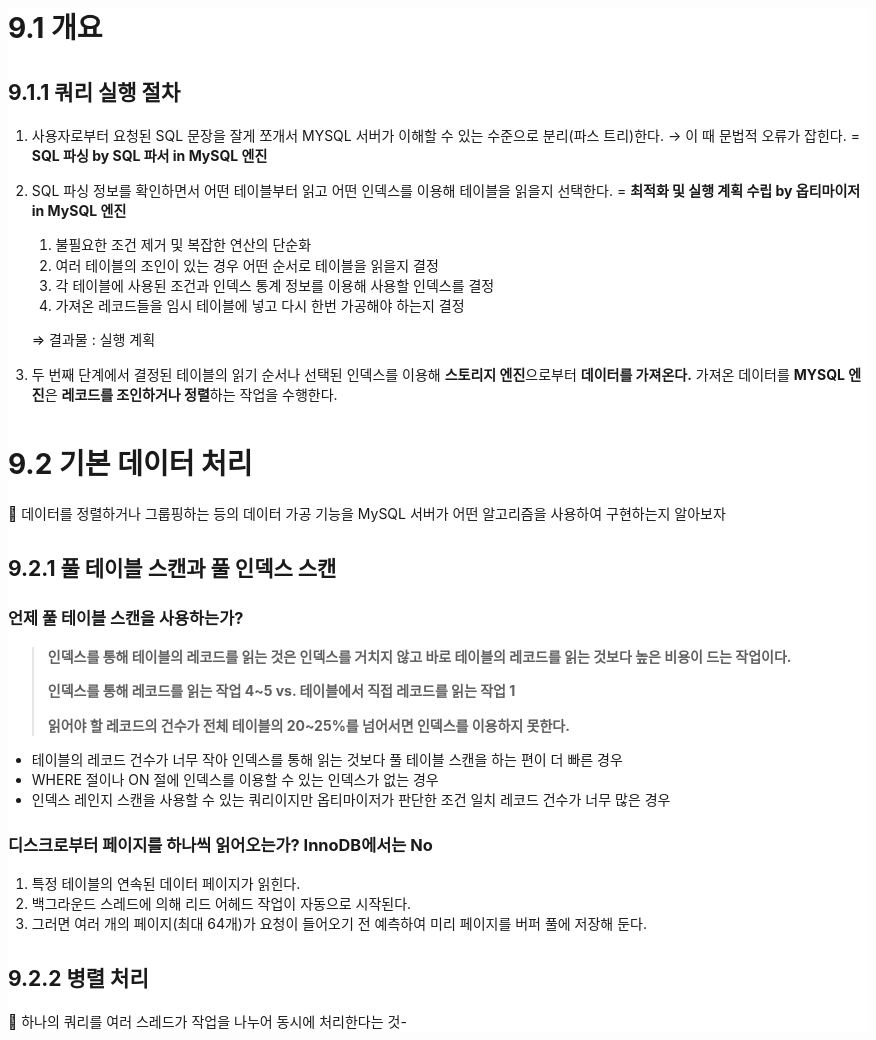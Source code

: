 # 9.1 개요

## 9.1.1 쿼리 실행 절차

1. 사용자로부터 요청된 SQL 문장을 잘게 쪼개서 MYSQL 서버가 이해할 수 있는 수준으로 분리(파스 트리)한다. → 이 때 문법적 오류가 잡힌다.  = **SQL 파싱 by SQL 파서 in MySQL 엔진**
2. SQL 파싱 정보를 확인하면서 어떤 테이블부터 읽고 어떤 인덱스를 이용해 테이블을 읽을지 선택한다. =  **최적화 및 실행 계획 수립  by 옵티마이저 in MySQL 엔진**
    1. 불필요한 조건 제거 및 복잡한 연산의 단순화
    2. 여러 테이블의 조인이 있는 경우 어떤 순서로 테이블을 읽을지 결정
    3. 각 테이블에 사용된 조건과 인덱스 통계 정보를 이용해 사용할 인덱스를 결정
    4. 가져온 레코드들을 임시 테이블에 넣고 다시 한번 가공해야 하는지 결정
    
    ⇒ 결과물 : 실행 계획
    
3. 두 번째 단계에서 결정된 테이블의 읽기 순서나 선택된 인덱스를 이용해 **스토리지 엔진**으로부터 **데이터를 가져온다.** 가져온 데이터를 **MYSQL 엔진**은 **레코드를 조인하거나 정렬**하는 작업을 수행한다. 

# 9.2 기본 데이터 처리

<aside>
📌 데이터를 정렬하거나 그룹핑하는 등의 데이터 가공 기능을 MySQL 서버가 어떤 알고리즘을 사용하여 구현하는지 알아보자

</aside>

## 9.2.1 풀 테이블 스캔과 풀 인덱스 스캔

### 언제 풀 테이블 스캔을 사용하는가?

> **인덱스를 통해 테이블의 레코드를 읽는 것은 인덱스를 거치지 않고 바로 테이블의 레코드를 읽는 것보다 높은 비용이 드는 작업이다.**
> 
> 
> **인덱스를 통해 레코드를 읽는 작업 4~5 vs. 테이블에서 직접 레코드를 읽는 작업 1**
> 
> **읽어야 할 레코드의 건수가 전체 테이블의 20~25%를 넘어서면 인덱스를 이용하지 못한다.**
> 
- 테이블의 레코드 건수가 너무 작아 인덱스를 통해 읽는 것보다 풀 테이블 스캔을 하는 편이 더 빠른 경우
- WHERE 절이나 ON 절에 인덱스를 이용할 수 있는 인덱스가 없는 경우
- 인덱스 레인지 스캔을 사용할 수 있는 쿼리이지만 옵티마이저가 판단한 조건 일치 레코드 건수가 너무 많은 경우

### 디스크로부터 페이지를 하나씩 읽어오는가? InnoDB에서는 No

1. 특정 테이블의 연속된 데이터 페이지가 읽힌다.
2. 백그라운드 스레드에 의해 리드 어헤드 작업이 자동으로 시작된다.
3. 그러면 여러 개의 페이지(최대 64개)가 요청이 들어오기 전 예측하여 미리 페이지를 버퍼 풀에 저장해 둔다.

## 9.2.2 병렬 처리

<aside>
📌 하나의 쿼리를 여러 스레드가 작업을 나누어 동시에 처리한다는 것-
